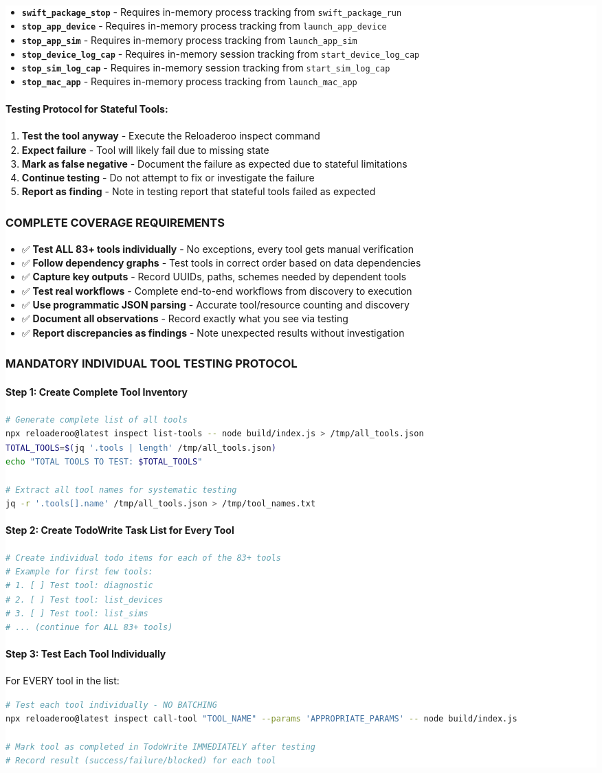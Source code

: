 - **`swift_package_stop`** - Requires in-memory process tracking from `swift_package_run`
- **`stop_app_device`** - Requires in-memory process tracking from `launch_app_device`  
- **`stop_app_sim`** - Requires in-memory process tracking from `launch_app_sim`
- **`stop_device_log_cap`** - Requires in-memory session tracking from `start_device_log_cap`
- **`stop_sim_log_cap`** - Requires in-memory session tracking from `start_sim_log_cap`
- **`stop_mac_app`** - Requires in-memory process tracking from `launch_mac_app`

#### Testing Protocol for Stateful Tools:
1. **Test the tool anyway** - Execute the Reloaderoo inspect command
2. **Expect failure** - Tool will likely fail due to missing state
3. **Mark as false negative** - Document the failure as expected due to stateful limitations
4. **Continue testing** - Do not attempt to fix or investigate the failure
5. **Report as finding** - Note in testing report that stateful tools failed as expected

### COMPLETE COVERAGE REQUIREMENTS
- ✅ **Test ALL 83+ tools individually** - No exceptions, every tool gets manual verification
- ✅ **Follow dependency graphs** - Test tools in correct order based on data dependencies
- ✅ **Capture key outputs** - Record UUIDs, paths, schemes needed by dependent tools
- ✅ **Test real workflows** - Complete end-to-end workflows from discovery to execution
- ✅ **Use programmatic JSON parsing** - Accurate tool/resource counting and discovery
- ✅ **Document all observations** - Record exactly what you see via testing
- ✅ **Report discrepancies as findings** - Note unexpected results without investigation

### MANDATORY INDIVIDUAL TOOL TESTING PROTOCOL

#### Step 1: Create Complete Tool Inventory
```bash
# Generate complete list of all tools
npx reloaderoo@latest inspect list-tools -- node build/index.js > /tmp/all_tools.json
TOTAL_TOOLS=$(jq '.tools | length' /tmp/all_tools.json)
echo "TOTAL TOOLS TO TEST: $TOTAL_TOOLS"

# Extract all tool names for systematic testing
jq -r '.tools[].name' /tmp/all_tools.json > /tmp/tool_names.txt
```

#### Step 2: Create TodoWrite Task List for Every Tool
```bash
# Create individual todo items for each of the 83+ tools
# Example for first few tools:
# 1. [ ] Test tool: diagnostic  
# 2. [ ] Test tool: list_devices
# 3. [ ] Test tool: list_sims
# ... (continue for ALL 83+ tools)
```

#### Step 3: Test Each Tool Individually
For EVERY tool in the list:
```bash
# Test each tool individually - NO BATCHING
npx reloaderoo@latest inspect call-tool "TOOL_NAME" --params 'APPROPRIATE_PARAMS' -- node build/index.js

# Mark tool as completed in TodoWrite IMMEDIATELY after testing
# Record result (success/failure/blocked) for each tool
```
